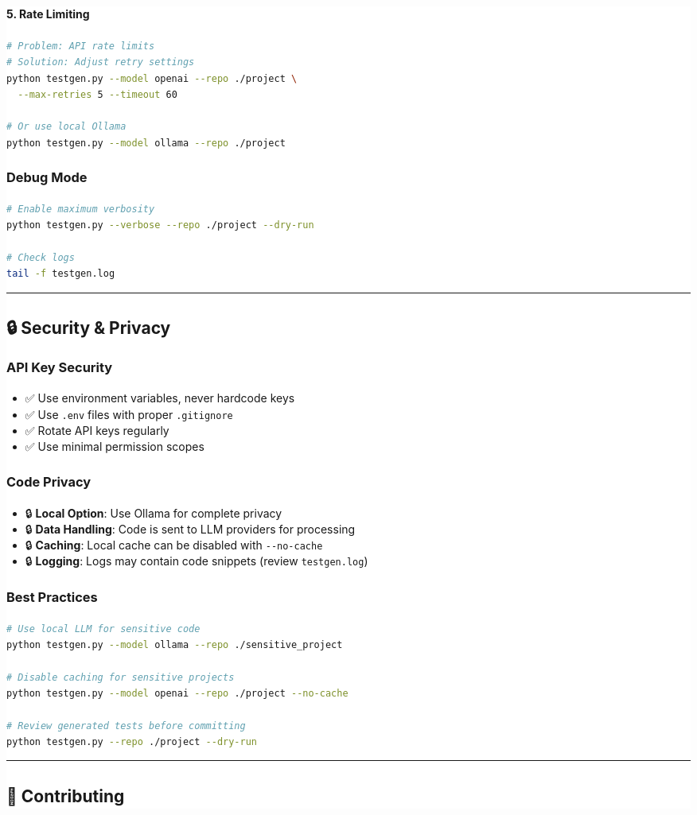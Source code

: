 #### **5. Rate Limiting**
```bash
# Problem: API rate limits
# Solution: Adjust retry settings
python testgen.py --model openai --repo ./project \
  --max-retries 5 --timeout 60

# Or use local Ollama
python testgen.py --model ollama --repo ./project
```

### **Debug Mode**
```bash
# Enable maximum verbosity
python testgen.py --verbose --repo ./project --dry-run

# Check logs
tail -f testgen.log
```

---

## 🔒 **Security & Privacy**

### **API Key Security**
- ✅ Use environment variables, never hardcode keys
- ✅ Use `.env` files with proper `.gitignore`
- ✅ Rotate API keys regularly
- ✅ Use minimal permission scopes

### **Code Privacy**
- 🔒 **Local Option**: Use Ollama for complete privacy
- 🔒 **Data Handling**: Code is sent to LLM providers for processing
- 🔒 **Caching**: Local cache can be disabled with `--no-cache`
- 🔒 **Logging**: Logs may contain code snippets (review `testgen.log`)

### **Best Practices**
```bash
# Use local LLM for sensitive code
python testgen.py --model ollama --repo ./sensitive_project

# Disable caching for sensitive projects
python testgen.py --model openai --repo ./project --no-cache

# Review generated tests before committing
python testgen.py --repo ./project --dry-run
```

---

## 🤝 **Contributing**
